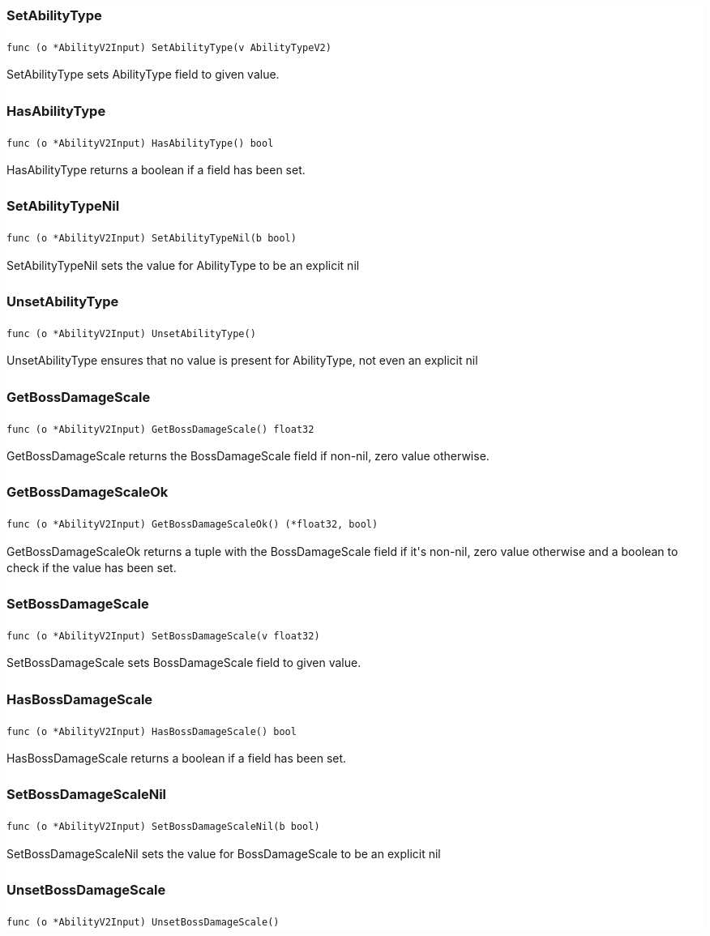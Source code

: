 ### SetAbilityType

`func (o *AbilityV2Input) SetAbilityType(v AbilityTypeV2)`

SetAbilityType sets AbilityType field to given value.

### HasAbilityType

`func (o *AbilityV2Input) HasAbilityType() bool`

HasAbilityType returns a boolean if a field has been set.

### SetAbilityTypeNil

`func (o *AbilityV2Input) SetAbilityTypeNil(b bool)`

 SetAbilityTypeNil sets the value for AbilityType to be an explicit nil

### UnsetAbilityType
`func (o *AbilityV2Input) UnsetAbilityType()`

UnsetAbilityType ensures that no value is present for AbilityType, not even an explicit nil
### GetBossDamageScale

`func (o *AbilityV2Input) GetBossDamageScale() float32`

GetBossDamageScale returns the BossDamageScale field if non-nil, zero value otherwise.

### GetBossDamageScaleOk

`func (o *AbilityV2Input) GetBossDamageScaleOk() (*float32, bool)`

GetBossDamageScaleOk returns a tuple with the BossDamageScale field if it's non-nil, zero value otherwise
and a boolean to check if the value has been set.

### SetBossDamageScale

`func (o *AbilityV2Input) SetBossDamageScale(v float32)`

SetBossDamageScale sets BossDamageScale field to given value.

### HasBossDamageScale

`func (o *AbilityV2Input) HasBossDamageScale() bool`

HasBossDamageScale returns a boolean if a field has been set.

### SetBossDamageScaleNil

`func (o *AbilityV2Input) SetBossDamageScaleNil(b bool)`

 SetBossDamageScaleNil sets the value for BossDamageScale to be an explicit nil

### UnsetBossDamageScale
`func (o *AbilityV2Input) UnsetBossDamageScale()`
